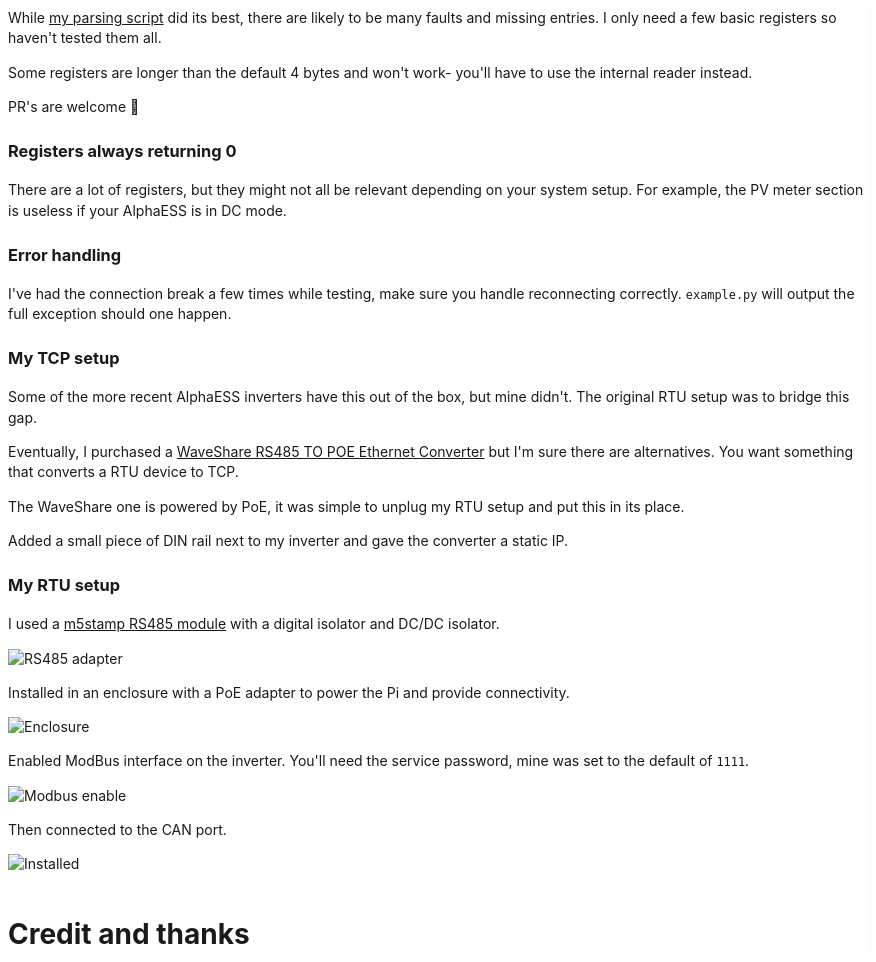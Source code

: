 While [my parsing script](https://github.com/SorX14/alphaess_pdf_parser) did its best, there are likely to be many faults and missing entries. I only need a few basic registers so haven't tested them all.

Some registers are longer than the default 4 bytes and won't work- you'll have to use the internal reader instead.

PR's are welcome 🙂

### Registers always returning 0

There are a lot of registers, but they might not all be relevant depending on your system setup. For example, the PV meter section is useless if your AlphaESS is in DC mode. 

### Error handling

I've had the connection break a few times while testing, make sure you handle reconnecting correctly. `example.py` will output the full exception should one happen.

### My TCP setup

Some of the more recent AlphaESS inverters have this out of the box, but mine didn't. The original RTU setup was to bridge this gap.

Eventually, I purchased a [WaveShare RS485 TO POE Ethernet Converter](https://www.waveshare.com/rs485-to-eth-b.htm) but I'm sure there are alternatives. You want something that converts a RTU device to TCP. 

The WaveShare one is powered by PoE, it was simple to unplug my RTU setup and put this in its place.

Added a small piece of DIN rail next to my inverter and gave the converter a static IP. 

### My RTU setup

I used a [m5stamp RS485 module](https://shop.m5stack.com/products/m5stamp-rs485-module) with a digital isolator and DC/DC isolator.

![RS485 adapter](https://raw.githubusercontent.com/SorX14/alphaess_modbus/main/docs/rs485_adapter.png)

Installed in an enclosure with a PoE adapter to power the Pi and provide connectivity.

![Enclosure](https://raw.githubusercontent.com/SorX14/alphaess_modbus/main/docs/enclosure.png)

Enabled ModBus interface on the inverter. You'll need the service password, mine was set to the default of `1111`.

![Modbus enable](https://raw.githubusercontent.com/SorX14/alphaess_modbus/main/docs/modbus_enable.png)

Then connected to the CAN port.

![Installed](https://raw.githubusercontent.com/SorX14/alphaess_modbus/main/docs/installed.png)

# Credit and thanks
